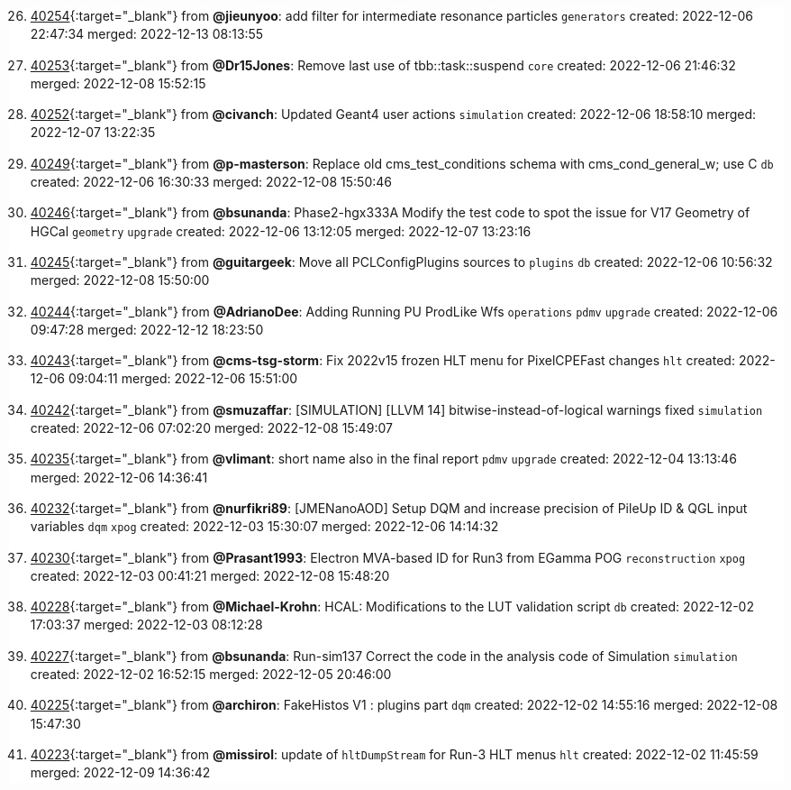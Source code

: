 26. [40254](http://github.com/cms-sw/cmssw/pull/40254){:target="_blank"}  from **@jieunyoo**: add filter for intermediate resonance particles `generators` created: 2022-12-06 22:47:34 merged: 2022-12-13 08:13:55

27. [40253](http://github.com/cms-sw/cmssw/pull/40253){:target="_blank"}  from **@Dr15Jones**: Remove last use of tbb::task::suspend `core` created: 2022-12-06 21:46:32 merged: 2022-12-08 15:52:15

28. [40252](http://github.com/cms-sw/cmssw/pull/40252){:target="_blank"}  from **@civanch**: Updated Geant4 user actions `simulation` created: 2022-12-06 18:58:10 merged: 2022-12-07 13:22:35

29. [40249](http://github.com/cms-sw/cmssw/pull/40249){:target="_blank"}  from **@p-masterson**: Replace old cms_test_conditions schema with cms_cond_general_w; use C `db` created: 2022-12-06 16:30:33 merged: 2022-12-08 15:50:46

30. [40246](http://github.com/cms-sw/cmssw/pull/40246){:target="_blank"}  from **@bsunanda**: Phase2-hgx333A Modify the test code to spot the issue for V17 Geometry of HGCal `geometry` `upgrade` created: 2022-12-06 13:12:05 merged: 2022-12-07 13:23:16

31. [40245](http://github.com/cms-sw/cmssw/pull/40245){:target="_blank"}  from **@guitargeek**: Move all PCLConfigPlugins sources to `plugins` `db` created: 2022-12-06 10:56:32 merged: 2022-12-08 15:50:00

32. [40244](http://github.com/cms-sw/cmssw/pull/40244){:target="_blank"}  from **@AdrianoDee**: Adding Running PU ProdLike Wfs `operations` `pdmv` `upgrade` created: 2022-12-06 09:47:28 merged: 2022-12-12 18:23:50

33. [40243](http://github.com/cms-sw/cmssw/pull/40243){:target="_blank"}  from **@cms-tsg-storm**: Fix 2022v15 frozen HLT menu for PixelCPEFast changes `hlt` created: 2022-12-06 09:04:11 merged: 2022-12-06 15:51:00

34. [40242](http://github.com/cms-sw/cmssw/pull/40242){:target="_blank"}  from **@smuzaffar**: [SIMULATION] [LLVM 14] bitwise-instead-of-logical warnings fixed `simulation` created: 2022-12-06 07:02:20 merged: 2022-12-08 15:49:07

35. [40235](http://github.com/cms-sw/cmssw/pull/40235){:target="_blank"}  from **@vlimant**: short name also in the final report `pdmv` `upgrade` created: 2022-12-04 13:13:46 merged: 2022-12-06 14:36:41

36. [40232](http://github.com/cms-sw/cmssw/pull/40232){:target="_blank"}  from **@nurfikri89**: [JMENanoAOD] Setup DQM and increase precision of PileUp ID & QGL input variables `dqm` `xpog` created: 2022-12-03 15:30:07 merged: 2022-12-06 14:14:32

37. [40230](http://github.com/cms-sw/cmssw/pull/40230){:target="_blank"}  from **@Prasant1993**: Electron MVA-based ID for Run3 from EGamma POG `reconstruction` `xpog` created: 2022-12-03 00:41:21 merged: 2022-12-08 15:48:20

38. [40228](http://github.com/cms-sw/cmssw/pull/40228){:target="_blank"}  from **@Michael-Krohn**: HCAL: Modifications to the LUT validation script `db` created: 2022-12-02 17:03:37 merged: 2022-12-03 08:12:28

39. [40227](http://github.com/cms-sw/cmssw/pull/40227){:target="_blank"}  from **@bsunanda**: Run-sim137 Correct the code in the analysis code of Simulation `simulation` created: 2022-12-02 16:52:15 merged: 2022-12-05 20:46:00

40. [40225](http://github.com/cms-sw/cmssw/pull/40225){:target="_blank"}  from **@archiron**: FakeHistos  V1 : plugins part `dqm` created: 2022-12-02 14:55:16 merged: 2022-12-08 15:47:30

41. [40223](http://github.com/cms-sw/cmssw/pull/40223){:target="_blank"}  from **@missirol**: update of `hltDumpStream` for Run-3 HLT menus `hlt` created: 2022-12-02 11:45:59 merged: 2022-12-09 14:36:42
